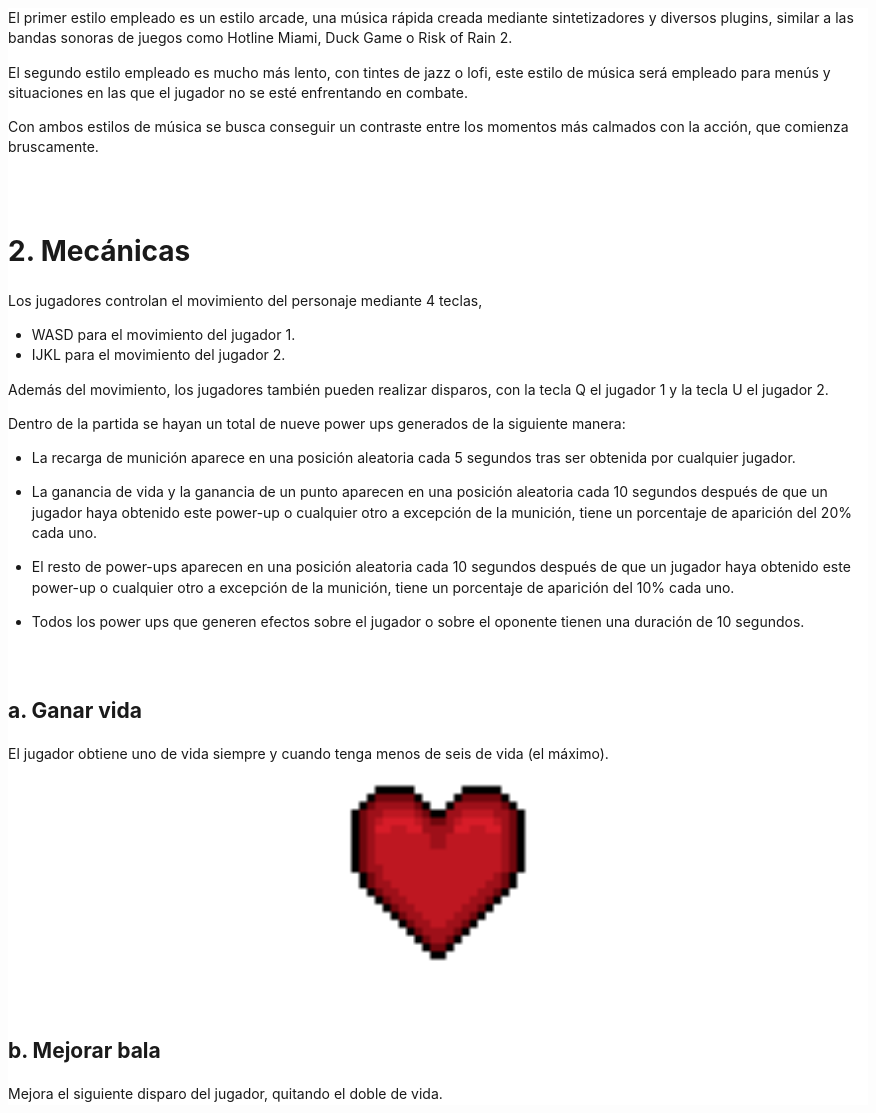 El primer estilo empleado es un estilo arcade, una música rápida creada mediante sintetizadores y diversos plugins, similar a las bandas sonoras de juegos como Hotline Miami, Duck Game o Risk of Rain 2.

El segundo estilo empleado es mucho más lento, con tintes de jazz o lofi, este estilo de música será empleado para menús y situaciones en las que el jugador no se esté enfrentando en combate.

Con ambos estilos de música se busca conseguir un contraste entre los momentos más calmados con la acción, que comienza bruscamente.

&nbsp;

# 2. Mecánicas
Los jugadores controlan el movimiento del personaje mediante 4 teclas, 

  -	WASD para el movimiento del jugador 1.
  -	IJKL para el movimiento del jugador 2.

Además del movimiento, los jugadores también pueden realizar disparos, con la tecla Q el jugador 1 y la tecla U el jugador 2.

Dentro de la partida se hayan un total de nueve power ups generados de la siguiente manera: 

  -	La recarga de munición aparece en una posición aleatoria cada 5 segundos tras ser obtenida por cualquier jugador.

  -	La ganancia de vida y la ganancia de un punto aparecen en una posición aleatoria cada 10 segundos después de que un jugador haya obtenido este power-up o cualquier otro a excepción de la munición, tiene un porcentaje de aparición del 20% cada uno.

  -	El resto de power-ups aparecen en una posición aleatoria cada 10 segundos después de que un jugador haya obtenido este power-up o cualquier otro a excepción de la munición, tiene un porcentaje de aparición del 10% cada uno.

  -	Todos los power ups que generen efectos sobre el jugador o sobre el oponente tienen una duración de 10 segundos.

&nbsp;

## a. Ganar vida

El jugador obtiene uno de vida siempre y cuando tenga menos de seis de vida (el máximo).

<p align="center">
  <img src="https://github.com/ivanperez-c/Super-Space-Showdown/blob/main/Imagenes%20GDD/Imagen3.png" alt="JuveR" width="300px">
</p>

&nbsp;

## b. Mejorar bala

Mejora el siguiente disparo del jugador, quitando el doble de vida.
